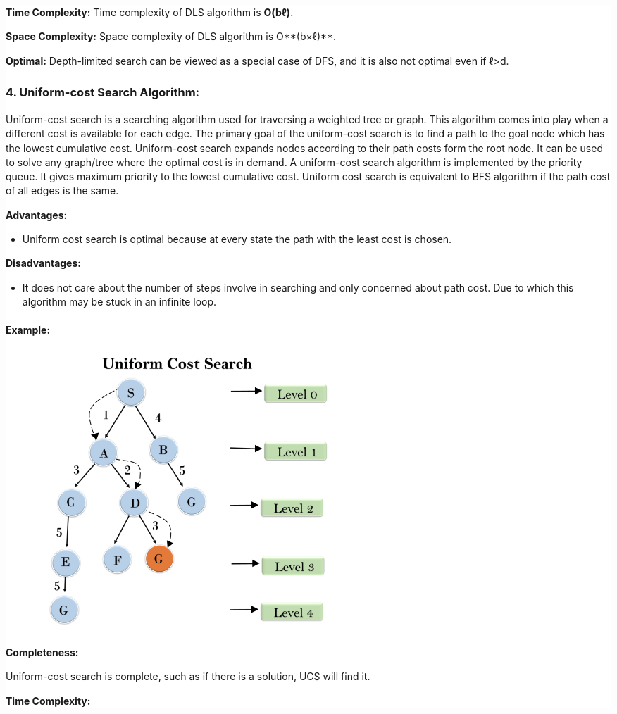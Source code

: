 **Time Complexity:** Time complexity of DLS algorithm is **O(bℓ)**.

**Space Complexity:** Space complexity of DLS algorithm is O**(b×ℓ)**.

**Optimal:** Depth-limited search can be viewed as a special case of DFS, and it is also not optimal even if ℓ>d.

### 4. Uniform-cost Search Algorithm:

Uniform-cost search is a searching algorithm used for traversing a weighted tree or graph. This algorithm comes into play when a different cost is available for each edge. The primary goal of the uniform-cost search is to find a path to the goal node which has the lowest cumulative cost. Uniform-cost search expands nodes according to their path costs form the root node. It can be used to solve any graph/tree where the optimal cost is in demand. A uniform-cost search algorithm is implemented by the priority queue. It gives maximum priority to the lowest cumulative cost. Uniform cost search is equivalent to BFS algorithm if the path cost of all edges is the same.

**Advantages:**

-   Uniform cost search is optimal because at every state the path with the least cost is chosen.

**Disadvantages:**

-   It does not care about the number of steps involve in searching and only concerned about path cost. Due to which this algorithm may be stuck in an infinite loop.

#### Example:

![Uninformed Search Algorithms](images/uniform-cost-search-algorithm.png)

**Completeness:**

Uniform-cost search is complete, such as if there is a solution, UCS will find it.

**Time Complexity:**
